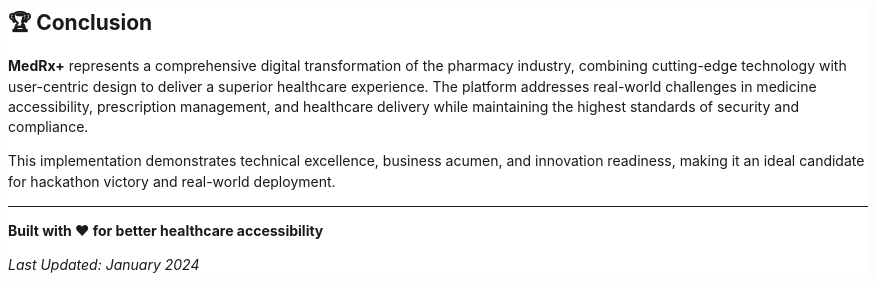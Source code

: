 ## 🏆 Conclusion

**MedRx+** represents a comprehensive digital transformation of the pharmacy industry, combining cutting-edge technology with user-centric design to deliver a superior healthcare experience. The platform addresses real-world challenges in medicine accessibility, prescription management, and healthcare delivery while maintaining the highest standards of security and compliance.

This implementation demonstrates technical excellence, business acumen, and innovation readiness, making it an ideal candidate for hackathon victory and real-world deployment.

---

**Built with ❤️ for better healthcare accessibility**

*Last Updated: January 2024*